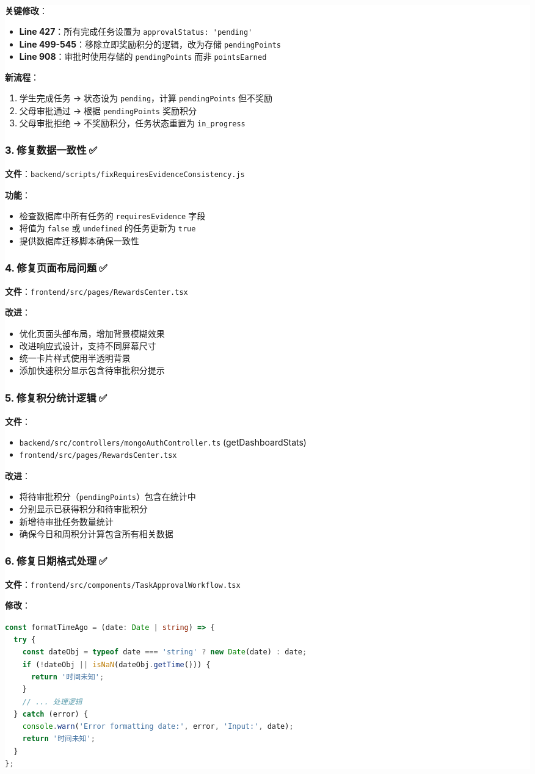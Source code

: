 **关键修改**：
- **Line 427**：所有完成任务设置为 `approvalStatus: 'pending'`
- **Line 499-545**：移除立即奖励积分的逻辑，改为存储 `pendingPoints`
- **Line 908**：审批时使用存储的 `pendingPoints` 而非 `pointsEarned`

**新流程**：
1. 学生完成任务 → 状态设为 `pending`，计算 `pendingPoints` 但不奖励
2. 父母审批通过 → 根据 `pendingPoints` 奖励积分
3. 父母审批拒绝 → 不奖励积分，任务状态重置为 `in_progress`

### 3. 修复数据一致性 ✅
**文件**：`backend/scripts/fixRequiresEvidenceConsistency.js`

**功能**：
- 检查数据库中所有任务的 `requiresEvidence` 字段
- 将值为 `false` 或 `undefined` 的任务更新为 `true`
- 提供数据库迁移脚本确保一致性

### 4. 修复页面布局问题 ✅
**文件**：`frontend/src/pages/RewardsCenter.tsx`

**改进**：
- 优化页面头部布局，增加背景模糊效果
- 改进响应式设计，支持不同屏幕尺寸
- 统一卡片样式使用半透明背景
- 添加快速积分显示包含待审批积分提示

### 5. 修复积分统计逻辑 ✅
**文件**：
- `backend/src/controllers/mongoAuthController.ts` (getDashboardStats)
- `frontend/src/pages/RewardsCenter.tsx`

**改进**：
- 将待审批积分（`pendingPoints`）包含在统计中
- 分别显示已获得积分和待审批积分
- 新增待审批任务数量统计
- 确保今日和周积分计算包含所有相关数据

### 6. 修复日期格式处理 ✅
**文件**：`frontend/src/components/TaskApprovalWorkflow.tsx`

**修改**：
```typescript
const formatTimeAgo = (date: Date | string) => {
  try {
    const dateObj = typeof date === 'string' ? new Date(date) : date;
    if (!dateObj || isNaN(dateObj.getTime())) {
      return '时间未知';
    }
    // ... 处理逻辑
  } catch (error) {
    console.warn('Error formatting date:', error, 'Input:', date);
    return '时间未知';
  }
};
```

